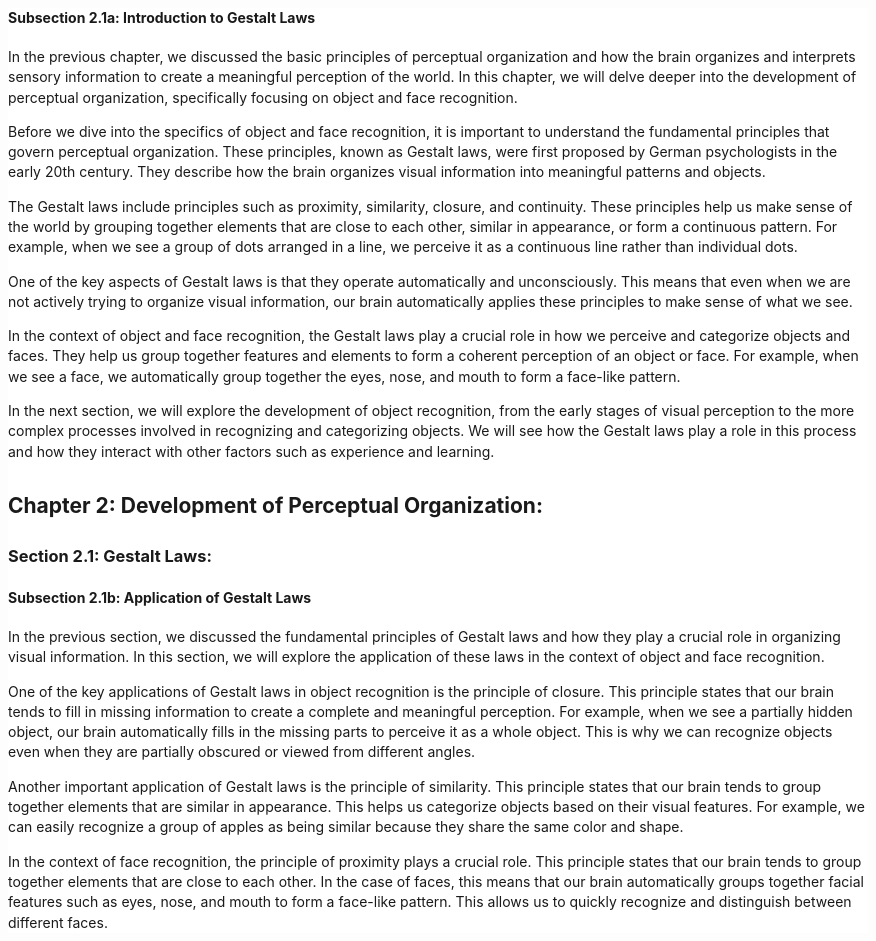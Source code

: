 #### Subsection 2.1a: Introduction to Gestalt Laws

In the previous chapter, we discussed the basic principles of perceptual organization and how the brain organizes and interprets sensory information to create a meaningful perception of the world. In this chapter, we will delve deeper into the development of perceptual organization, specifically focusing on object and face recognition.

Before we dive into the specifics of object and face recognition, it is important to understand the fundamental principles that govern perceptual organization. These principles, known as Gestalt laws, were first proposed by German psychologists in the early 20th century. They describe how the brain organizes visual information into meaningful patterns and objects.

The Gestalt laws include principles such as proximity, similarity, closure, and continuity. These principles help us make sense of the world by grouping together elements that are close to each other, similar in appearance, or form a continuous pattern. For example, when we see a group of dots arranged in a line, we perceive it as a continuous line rather than individual dots.

One of the key aspects of Gestalt laws is that they operate automatically and unconsciously. This means that even when we are not actively trying to organize visual information, our brain automatically applies these principles to make sense of what we see.

In the context of object and face recognition, the Gestalt laws play a crucial role in how we perceive and categorize objects and faces. They help us group together features and elements to form a coherent perception of an object or face. For example, when we see a face, we automatically group together the eyes, nose, and mouth to form a face-like pattern.

In the next section, we will explore the development of object recognition, from the early stages of visual perception to the more complex processes involved in recognizing and categorizing objects. We will see how the Gestalt laws play a role in this process and how they interact with other factors such as experience and learning. 


## Chapter 2: Development of Perceptual Organization:

### Section 2.1: Gestalt Laws:

#### Subsection 2.1b: Application of Gestalt Laws

In the previous section, we discussed the fundamental principles of Gestalt laws and how they play a crucial role in organizing visual information. In this section, we will explore the application of these laws in the context of object and face recognition.

One of the key applications of Gestalt laws in object recognition is the principle of closure. This principle states that our brain tends to fill in missing information to create a complete and meaningful perception. For example, when we see a partially hidden object, our brain automatically fills in the missing parts to perceive it as a whole object. This is why we can recognize objects even when they are partially obscured or viewed from different angles.

Another important application of Gestalt laws is the principle of similarity. This principle states that our brain tends to group together elements that are similar in appearance. This helps us categorize objects based on their visual features. For example, we can easily recognize a group of apples as being similar because they share the same color and shape.

In the context of face recognition, the principle of proximity plays a crucial role. This principle states that our brain tends to group together elements that are close to each other. In the case of faces, this means that our brain automatically groups together facial features such as eyes, nose, and mouth to form a face-like pattern. This allows us to quickly recognize and distinguish between different faces.
